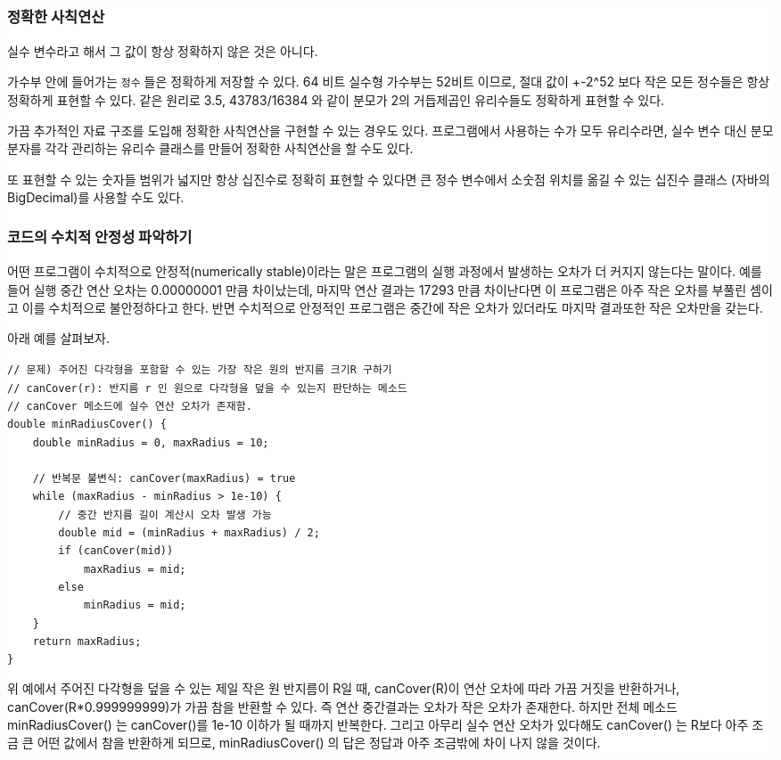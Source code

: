 ### 정확한 사칙연산
실수 변수라고 해서 그 값이 항상 정확하지 않은 것은 아니다.

가수부 안에 들어가는 `정수` 들은 정확하게 저장할 수 있다.
64 비트 실수형 가수부는 52비트 이므로, 절대 값이 +-2^52 보다 작은
모든 정수들은 항상 정확하게 표현할 수 있다.
같은 원리로 3.5, 43783/16384 와 같이 분모가 2의 거듭제곱인 유리수들도
정확하게 표현할 수 있다.

가끔 추가적인 자료 구조를 도입해 정확한 사칙연산을 구현할 수 있는
경우도 있다. 프로그램에서 사용하는 수가 모두 유리수라면, 실수 변수 대신
분모 분자를 각각 관리하는 유리수 클래스를 만들어 정확한 사칙연산을
할 수도 있다.

또 표현할 수 있는 숫자들 범위가 넓지만 항상 십진수로 정확히 표현할
수 있다면 큰 정수 변수에서 소숫점 위치를 옮길 수 있는 십진수 클래스
(자바의 BigDecimal)를 사용할 수도 있다.

### 코드의 수치적 안정성 파악하기
어떤 프로그램이 수치적으로 안정적(numerically stable)이라는 말은
프로그램의 실행 과정에서 발생하는 오차가 더 커지지 않는다는 말이다.
예를 들어 실행 중간 연산 오차는 0.00000001 만큼 차이났는데, 마지막
연산 결과는 17293 만큼 차이난다면 이 프로그램은 아주 작은 오차를
부풀린 셈이고 이를 수치적으로 불안정하다고 한다.
반면 수치적으로 안정적인 프로그램은 중간에 작은 오차가 있더라도 마지막
결과또한 작은 오차만을 갖는다.

아래 예를 살펴보자.
```
// 문제) 주어진 다각형을 포함할 수 있는 가장 작은 원의 반지름 크기R 구하기
// canCover(r): 반지름 r 인 원으로 다각형을 덮을 수 있는지 판단하는 메소드
// canCover 메소드에 실수 연산 오차가 존재함.
double minRadiusCover() {
    double minRadius = 0, maxRadius = 10;
    
    // 반복문 불변식: canCover(maxRadius) = true
    while (maxRadius - minRadius > 1e-10) {
        // 중간 반지름 길이 계산시 오차 발생 가능
        double mid = (minRadius + maxRadius) / 2;
        if (canCover(mid))
            maxRadius = mid;
        else
            minRadius = mid;
    }
    return maxRadius;
}
```
위 예에서 주어진 다각형을 덮을 수 있는 제일 작은 원 반지름이 R일 때,
canCover(R)이 연산 오차에 따라 가끔 거짓을 반환하거나, 
canCover(R*0.999999999)가 가끔 참을 반환할 수 있다.
즉 연산 중간결과는 오차가 작은 오차가 존재한다.
하지만 전체 메소드 minRadiusCover() 는 canCover()를 1e-10 이하가 
될 때까지 반복한다. 그리고 아무리 실수 연산 오차가 있다해도 canCover()
는 R보다 아주 조금 큰 어떤 값에서 참을 반환하게 되므로, minRadiusCover()
의 답은 정답과 아주 조금밖에 차이 나지 않을 것이다.
